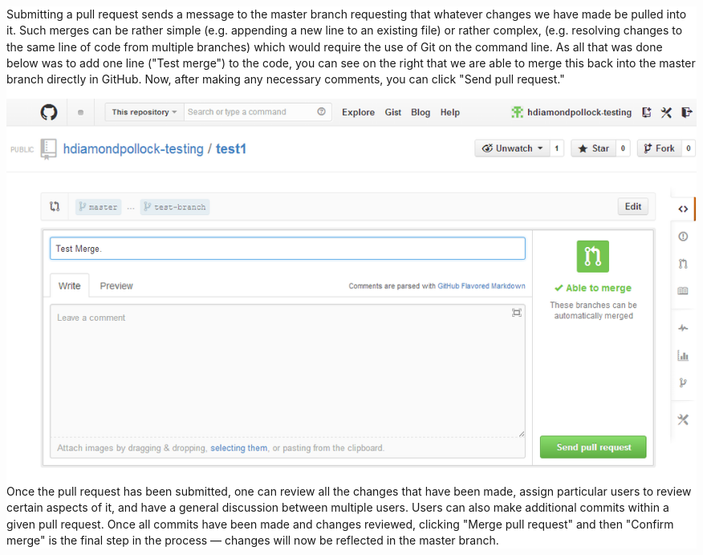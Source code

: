 Submitting a pull request sends a message to the master branch requesting that whatever changes we have made be pulled into it. Such merges can be rather simple (e.g. appending a new line to an existing file) or rather complex, (e.g. resolving changes to the same line of code from multiple branches) which would require the use of Git on the command line. As all that was done below was to add one line ("Test merge") to the code, you can see on the right that we are able to merge this back into the master branch directly in GitHub. Now, after making any necessary comments, you can click "Send pull request."

![Submitting a pull request](/img/submit_pull_request.png)

Once the pull request has been submitted, one can review all the changes that have been made, assign particular users to review certain aspects of it, and have a general discussion between multiple users. Users can also make additional commits within a given pull request. Once all commits have been made and changes reviewed, clicking "Merge pull request" and then "Confirm merge" is the final step in the process &mdash; changes will now be reflected in the master branch.
